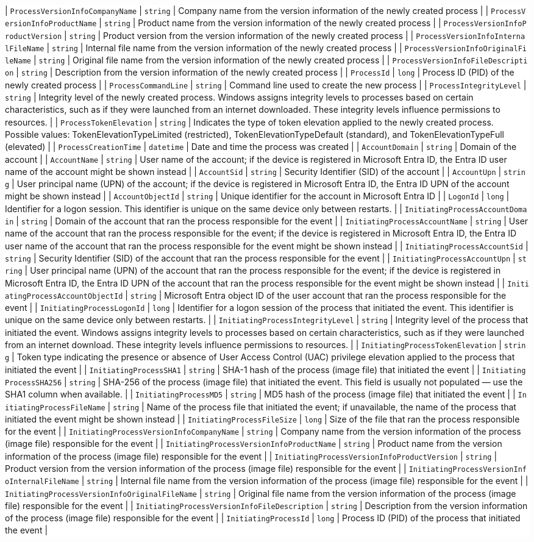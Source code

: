 | `ProcessVersionInfoCompanyName` | `string` | Company name from the version information of the newly created process |
| `ProcessVersionInfoProductName` | `string` | Product name from the version information of the newly created process |
| `ProcessVersionInfoProductVersion` | `string` | Product version from the version information of the newly created process |
| `ProcessVersionInfoInternalFileName` | `string` | Internal file name from the version information of the newly created process |
| `ProcessVersionInfoOriginalFileName` | `string` | Original file name from the version information of the newly created process |
| `ProcessVersionInfoFileDescription` | `string` | Description from the version information of the newly created process |
| `ProcessId` | `long` | Process ID (PID) of the newly created process |
| `ProcessCommandLine` | `string` | Command line used to create the new process |
| `ProcessIntegrityLevel` | `string` | Integrity level of the newly created process. Windows assigns integrity levels to processes based on certain characteristics, such as if they were launched from an internet downloaded. These integrity levels influence permissions to resources. |
| `ProcessTokenElevation` | `string` | Indicates the type of token elevation applied to the newly created process. Possible values: TokenElevationTypeLimited (restricted), TokenElevationTypeDefault (standard), and TokenElevationTypeFull (elevated) |
| `ProcessCreationTime` | `datetime` | Date and time the process was created |
| `AccountDomain` | `string` | Domain of the account |
| `AccountName` | `string` | User name of the account; if the device is registered in Microsoft Entra ID, the Entra ID user name of the account might be shown instead |
| `AccountSid` | `string` | Security Identifier (SID) of the account |
| `AccountUpn` | `string` | User principal name (UPN) of the account; if the device is registered in Microsoft Entra ID, the Entra ID UPN of the account might be shown instead |
| `AccountObjectId` | `string` | Unique identifier for the account in Microsoft Entra ID |
| `LogonId` | `long` | Identifier for a logon session. This identifier is unique on the same device only between restarts. |
| `InitiatingProcessAccountDomain` | `string` | Domain of the account that ran the process responsible for the event |
| `InitiatingProcessAccountName` | `string` | User name of the account that ran the process responsible for the event; if the device is registered in Microsoft Entra ID, the Entra ID user name of the account that ran the process responsible for the event might be shown instead |
| `InitiatingProcessAccountSid` | `string` | Security Identifier (SID) of the account that ran the process responsible for the event |
| `InitiatingProcessAccountUpn` | `string` | User principal name (UPN) of the account that ran the process responsible for the event; if the device is registered in Microsoft Entra ID, the Entra ID UPN of the account that ran the process responsible for the event might be shown instead |
| `InitiatingProcessAccountObjectId` | `string` | Microsoft Entra object ID of the user account that ran the process responsible for the event |
| `InitiatingProcessLogonId` | `long` | Identifier for a logon session of the process that initiated the event. This identifier is unique on the same device only between restarts. |
| `InitiatingProcessIntegrityLevel` | `string` | Integrity level of the process that initiated the event. Windows assigns integrity levels to processes based on certain characteristics, such as if they were launched from an internet download. These integrity levels influence permissions to resources. |
| `InitiatingProcessTokenElevation` | `string` | Token type indicating the presence or absence of User Access Control (UAC) privilege elevation applied to the process that initiated the event |
| `InitiatingProcessSHA1` | `string` | SHA-1 hash of the process (image file) that initiated the event |
| `InitiatingProcessSHA256` | `string` | SHA-256 of the process (image file) that initiated the event. This field is usually not populated — use the SHA1 column when available. |
| `InitiatingProcessMD5` | `string` | MD5 hash of the process (image file) that initiated the event |
| `InitiatingProcessFileName` | `string` | Name of the process file that initiated the event; if unavailable, the name of the process that initiated the event might be shown instead |
| `InitiatingProcessFileSize` | `long` | Size of the file that ran the process responsible for the event |
| `InitiatingProcessVersionInfoCompanyName` | `string` | Company name from the version information of the process (image file) responsible for the event |
| `InitiatingProcessVersionInfoProductName` | `string` | Product name from the version information of the process (image file) responsible for the event |
| `InitiatingProcessVersionInfoProductVersion` | `string` | Product version from the version information of the process (image file) responsible for the event |
| `InitiatingProcessVersionInfoInternalFileName` | `string` | Internal file name from the version information of the process (image file) responsible for the event |
| `InitiatingProcessVersionInfoOriginalFileName` | `string` | Original file name from the version information of the process (image file) responsible for the event |
| `InitiatingProcessVersionInfoFileDescription` | `string` | Description from the version information of the process (image file) responsible for the event |
| `InitiatingProcessId` | `long` | Process ID (PID) of the process that initiated the event |